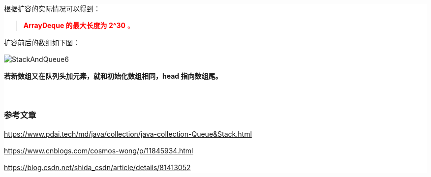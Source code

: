 根据扩容的实际情况可以得到：

> <span style="color: red; "> **ArrayDeque 的最大长度为 2^30** 。</span>

扩容前后的数组如下图：


![StackAndQueue6](https://shiva.oss-cn-hangzhou.aliyuncs.com/picture-master/images/StackAndQueue6.png)


**若新数组又在队列头加元素，就和初始化数组相同，head 指向数组尾。**




<br>

### <span id="te">参考文章</span>


<a href="https://www.pdai.tech/md/java/collection/java-collection-Queue&Stack.html" target="_blank">https://www.pdai.tech/md/java/collection/java-collection-Queue&Stack.html</a>

<a href="https://www.cnblogs.com/cosmos-wong/p/11845934.html" target="_blank">https://www.cnblogs.com/cosmos-wong/p/11845934.html</a>

<a href="https://blog.csdn.net/shida_csdn/article/details/81413052" target="_blank">https://blog.csdn.net/shida_csdn/article/details/81413052</a>













